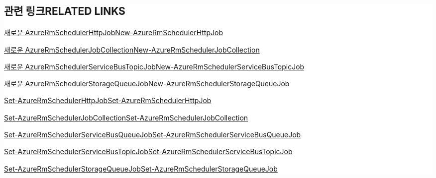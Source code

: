 ## <span data-ttu-id="387c9-181">관련 링크</span><span class="sxs-lookup"><span data-stu-id="387c9-181">RELATED LINKS</span></span>

[<span data-ttu-id="387c9-182">새로운 AzureRmSchedulerHttpJob</span><span class="sxs-lookup"><span data-stu-id="387c9-182">New-AzureRmSchedulerHttpJob</span></span>](./New-AzureRmSchedulerHttpJob.md)

[<span data-ttu-id="387c9-183">새로운 AzureRmSchedulerJobCollection</span><span class="sxs-lookup"><span data-stu-id="387c9-183">New-AzureRmSchedulerJobCollection</span></span>](./New-AzureRmSchedulerJobCollection.md)

[<span data-ttu-id="387c9-184">새로운 AzureRmSchedulerServiceBusTopicJob</span><span class="sxs-lookup"><span data-stu-id="387c9-184">New-AzureRmSchedulerServiceBusTopicJob</span></span>](./New-AzureRmSchedulerServiceBusTopicJob.md)

[<span data-ttu-id="387c9-185">새로운 AzureRmSchedulerStorageQueueJob</span><span class="sxs-lookup"><span data-stu-id="387c9-185">New-AzureRmSchedulerStorageQueueJob</span></span>](./New-AzureRmSchedulerStorageQueueJob.md)

[<span data-ttu-id="387c9-186">Set-AzureRmSchedulerHttpJob</span><span class="sxs-lookup"><span data-stu-id="387c9-186">Set-AzureRmSchedulerHttpJob</span></span>](./Set-AzureRmSchedulerHttpJob.md)

[<span data-ttu-id="387c9-187">Set-AzureRmSchedulerJobCollection</span><span class="sxs-lookup"><span data-stu-id="387c9-187">Set-AzureRmSchedulerJobCollection</span></span>](./Set-AzureRmSchedulerJobCollection.md)

[<span data-ttu-id="387c9-188">Set-AzureRmSchedulerServiceBusQueueJob</span><span class="sxs-lookup"><span data-stu-id="387c9-188">Set-AzureRmSchedulerServiceBusQueueJob</span></span>](./Set-AzureRmSchedulerServiceBusQueueJob.md)

[<span data-ttu-id="387c9-189">Set-AzureRmSchedulerServiceBusTopicJob</span><span class="sxs-lookup"><span data-stu-id="387c9-189">Set-AzureRmSchedulerServiceBusTopicJob</span></span>](./Set-AzureRmSchedulerServiceBusTopicJob.md)

[<span data-ttu-id="387c9-190">Set-AzureRmSchedulerStorageQueueJob</span><span class="sxs-lookup"><span data-stu-id="387c9-190">Set-AzureRmSchedulerStorageQueueJob</span></span>](./Set-AzureRmSchedulerStorageQueueJob.md)


